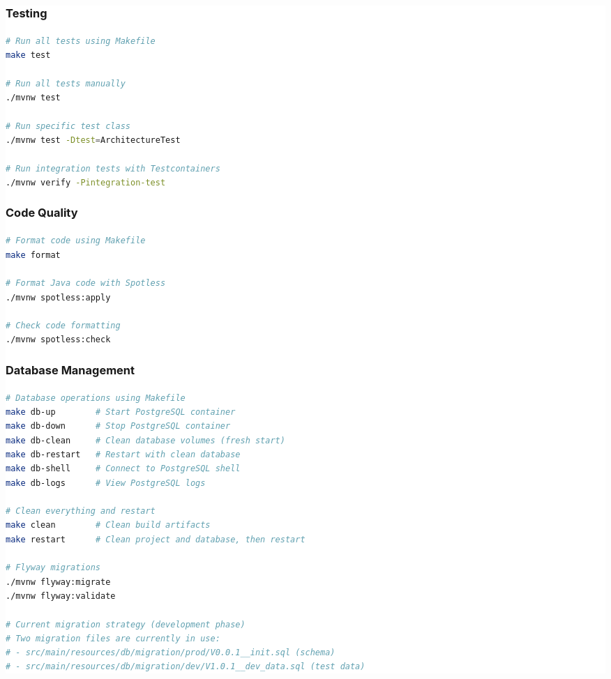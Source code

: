 ### Testing

```bash
# Run all tests using Makefile
make test

# Run all tests manually
./mvnw test

# Run specific test class
./mvnw test -Dtest=ArchitectureTest

# Run integration tests with Testcontainers
./mvnw verify -Pintegration-test
```

### Code Quality

```bash
# Format code using Makefile
make format

# Format Java code with Spotless
./mvnw spotless:apply

# Check code formatting
./mvnw spotless:check
```

### Database Management

```bash
# Database operations using Makefile
make db-up        # Start PostgreSQL container
make db-down      # Stop PostgreSQL container
make db-clean     # Clean database volumes (fresh start)
make db-restart   # Restart with clean database
make db-shell     # Connect to PostgreSQL shell
make db-logs      # View PostgreSQL logs

# Clean everything and restart
make clean        # Clean build artifacts
make restart      # Clean project and database, then restart

# Flyway migrations
./mvnw flyway:migrate
./mvnw flyway:validate

# Current migration strategy (development phase)
# Two migration files are currently in use:
# - src/main/resources/db/migration/prod/V0.0.1__init.sql (schema)
# - src/main/resources/db/migration/dev/V1.0.1__dev_data.sql (test data)
```
